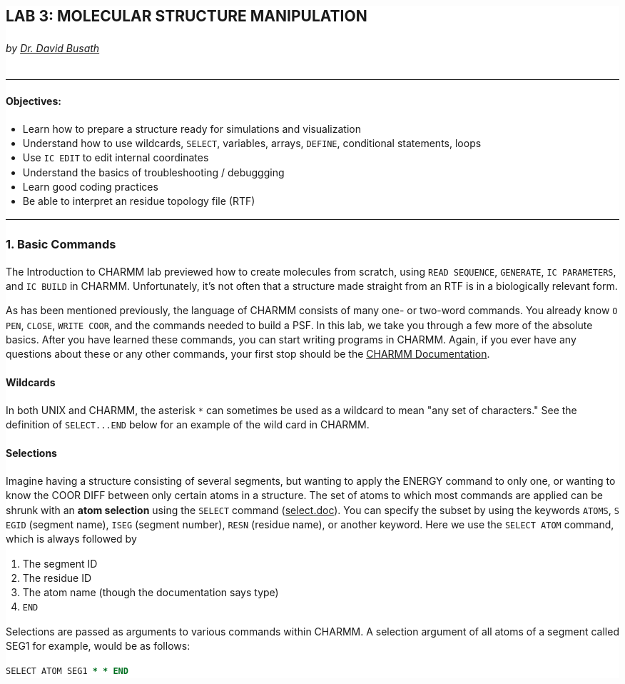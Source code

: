 ## LAB 3: MOLECULAR STRUCTURE MANIPULATION
###### by [Dr. David Busath](http://busathlab.byu.edu/)

---

#### Objectives:
- Learn how to prepare a structure ready for simulations and visualization
- Understand how to use wildcards, `SELECT`, variables, arrays, `DEFINE`, conditional statements, loops
- Use `IC EDIT` to edit internal coordinates 
- Understand the basics of troubleshooting / debuggging
- Learn good coding practices
- Be able to interpret an residue topology file (RTF)


---

### 1. Basic Commands

The Introduction to CHARMM lab previewed how to create molecules from scratch, using `READ SEQUENCE`, `GENERATE`, `IC PARAMETERS`, and `IC BUILD` in CHARMM. Unfortunately, it’s not often that a structure made straight from an RTF is in a biologically relevant form.

As has been mentioned previously, the language of CHARMM consists of many one- or two-word commands. You already know `OPEN`, `CLOSE`, `WRITE COOR`, and the commands needed to build a PSF. In this lab, we take you through a few more of the absolute basics. After you have learned these commands, you can start writing programs in CHARMM. Again, if you ever have any questions about these or any other commands, your first stop should be the [CHARMM Documentation](https://www.charmm.org/charmm/documentation/).

#### Wildcards
In both UNIX and CHARMM, the asterisk `*` can sometimes be used as a wildcard to mean "any set of characters." See the definition of `SELECT...END` below for an example of the wild card in CHARMM.

#### Selections
Imagine having a structure consisting of several segments, but wanting to apply the ENERGY command to only one, or wanting to know the COOR DIFF between only certain atoms in a structure. The set of atoms to which most commands are applied can be shrunk with an **atom selection** using the `SELECT` command ([select.doc](https://www.charmm.org/charmm/documentation/by-version/c37b1/params/doc/select/)). You can specify the subset by using the keywords `ATOMS`, `SEGID` (segment name), `ISEG` (segment number), `RESN` (residue name), or another keyword. Here we use the `SELECT ATOM` command, which is always followed by

1. The segment ID
2. The residue ID 
3. The atom name (though the documentation says type)
4. `END` 

Selections are passed as arguments to various commands within CHARMM. A selection argument of all atoms of a segment called SEG1 for example, would be as follows:

```fortran
SELECT ATOM SEG1 * * END
```

